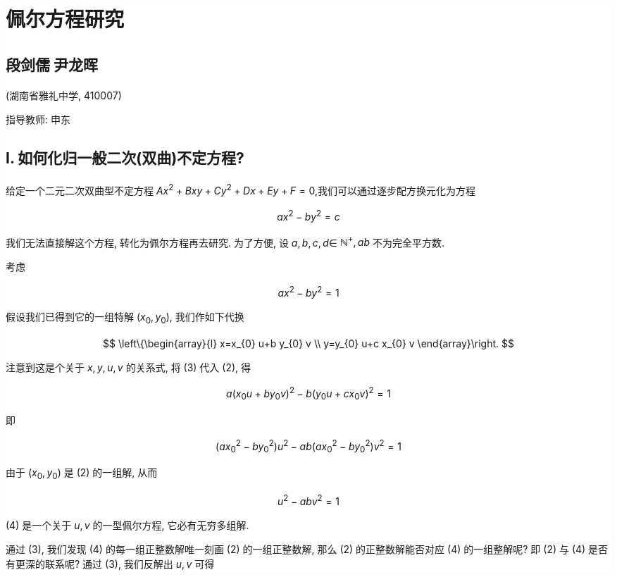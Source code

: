# 佩尔方程研究 

## 段剑儒 尹龙晖

(湖南省雅礼中学, 410007)

指导教师: 申东

## I. 如何化归一般二次(双曲)不定方程?

给定一个二元二次双曲型不定方程 $A x^{2}+B x y+C y^{2}+D x+E y+F=0$,我们可以通过逐步配方换元化为方程

$$
a x^{2}-b y^{2}=c
$$

我们无法直接解这个方程, 转化为佩尔方程再去研究. 为了方便, 设 $a, b, c, d \in$ $\mathbb{N}^{+}, a b$ 不为完全平方数.

考虑

$$
a x^{2}-b y^{2}=1
$$

假设我们已得到它的一组特解 $\left(x_{0}, y_{0}\right)$, 我们作如下代换

$$
\left\{\begin{array}{l}
x=x_{0} u+b y_{0} v \\
y=y_{0} u+c x_{0} v
\end{array}\right.
$$

注意到这是个关于 $x, y, u, v$ 的关系式, 将 (3) 代入 (2), 得

$$
a\left(x_{0} u+b y_{0} v\right)^{2}-b\left(y_{0} u+c x_{0} v\right)^{2}=1
$$

即

$$
\left(a x_{0}^{2}-b y_{0}^{2}\right) u^{2}-a b\left(a x_{0}^{2}-b y_{0}^{2}\right) v^{2}=1
$$

由于 $\left(x_{0}, y_{0}\right)$ 是 $(2)$ 的一组解, 从而

$$
u^{2}-a b v^{2}=1
$$

(4) 是一个关于 $u, v$ 的一型佩尔方程, 它必有无穷多组解.

通过 (3), 我们发现 (4) 的每一组正整数解唯一刻画 (2) 的一组正整数解, 那么 (2) 的正整数解能否对应 (4) 的一组整解呢? 即 (2) 与 (4) 是否有更深的联系呢?
通过 (3), 我们反解出 $u, v$ 可得
